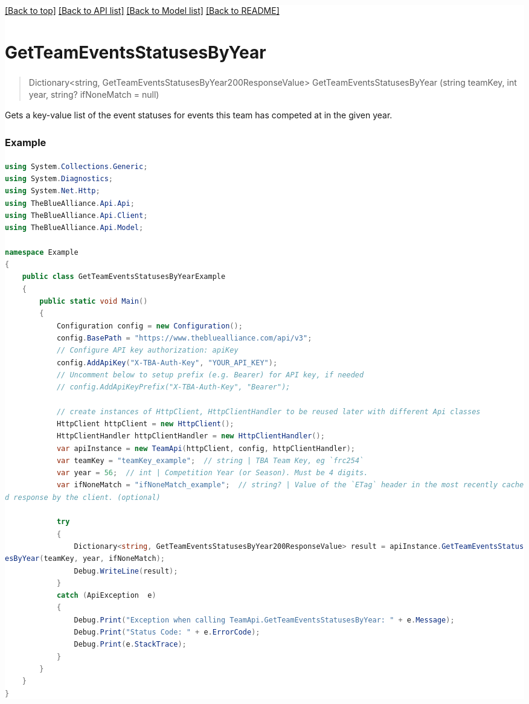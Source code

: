 [[Back to top]](#) [[Back to API list]](../README.md#documentation-for-api-endpoints) [[Back to Model list]](../README.md#documentation-for-models) [[Back to README]](../README.md)

<a id="getteameventsstatusesbyyear"></a>
# **GetTeamEventsStatusesByYear**
> Dictionary&lt;string, GetTeamEventsStatusesByYear200ResponseValue&gt; GetTeamEventsStatusesByYear (string teamKey, int year, string? ifNoneMatch = null)



Gets a key-value list of the event statuses for events this team has competed at in the given year.

### Example
```csharp
using System.Collections.Generic;
using System.Diagnostics;
using System.Net.Http;
using TheBlueAlliance.Api.Api;
using TheBlueAlliance.Api.Client;
using TheBlueAlliance.Api.Model;

namespace Example
{
    public class GetTeamEventsStatusesByYearExample
    {
        public static void Main()
        {
            Configuration config = new Configuration();
            config.BasePath = "https://www.thebluealliance.com/api/v3";
            // Configure API key authorization: apiKey
            config.AddApiKey("X-TBA-Auth-Key", "YOUR_API_KEY");
            // Uncomment below to setup prefix (e.g. Bearer) for API key, if needed
            // config.AddApiKeyPrefix("X-TBA-Auth-Key", "Bearer");

            // create instances of HttpClient, HttpClientHandler to be reused later with different Api classes
            HttpClient httpClient = new HttpClient();
            HttpClientHandler httpClientHandler = new HttpClientHandler();
            var apiInstance = new TeamApi(httpClient, config, httpClientHandler);
            var teamKey = "teamKey_example";  // string | TBA Team Key, eg `frc254`
            var year = 56;  // int | Competition Year (or Season). Must be 4 digits.
            var ifNoneMatch = "ifNoneMatch_example";  // string? | Value of the `ETag` header in the most recently cached response by the client. (optional) 

            try
            {
                Dictionary<string, GetTeamEventsStatusesByYear200ResponseValue> result = apiInstance.GetTeamEventsStatusesByYear(teamKey, year, ifNoneMatch);
                Debug.WriteLine(result);
            }
            catch (ApiException  e)
            {
                Debug.Print("Exception when calling TeamApi.GetTeamEventsStatusesByYear: " + e.Message);
                Debug.Print("Status Code: " + e.ErrorCode);
                Debug.Print(e.StackTrace);
            }
        }
    }
}
```
